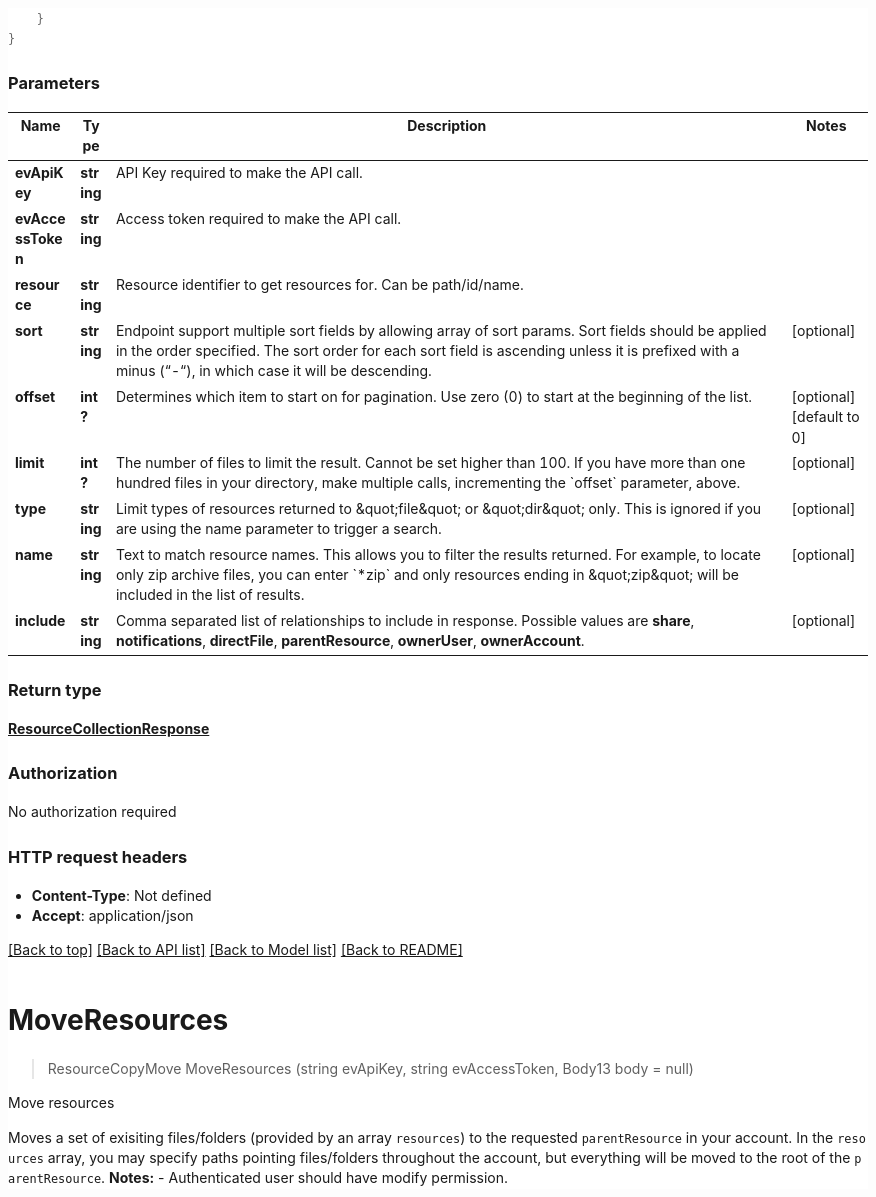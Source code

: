 ```csharp
    }
}
```

### Parameters

Name | Type | Description  | Notes
------------- | ------------- | ------------- | -------------
 **evApiKey** | **string**| API Key required to make the API call. | 
 **evAccessToken** | **string**| Access token required to make the API call. | 
 **resource** | **string**| Resource identifier to get resources for. Can be path/id/name. | 
 **sort** | **string**| Endpoint support multiple sort fields by allowing array of sort params. Sort fields should be applied in the order specified. The sort order for each sort field is ascending unless it is prefixed with a minus (“-“), in which case it will be descending. | [optional] 
 **offset** | **int?**| Determines which item to start on for pagination. Use zero (0) to start at the beginning of the list. | [optional] [default to 0]
 **limit** | **int?**| The number of files to limit the result. Cannot be set higher than 100. If you have more than one hundred files in your directory, make multiple calls, incrementing the &#x60;offset&#x60; parameter, above. | [optional] 
 **type** | **string**| Limit types of resources returned to \&quot;file\&quot; or \&quot;dir\&quot; only. This is ignored if you are using the name parameter to trigger a search. | [optional] 
 **name** | **string**| Text to match resource names. This allows you to filter the results returned. For example, to locate only zip archive files, you can enter &#x60;*zip&#x60; and only resources ending in \&quot;zip\&quot; will be included in the list of results. | [optional] 
 **include** | **string**| Comma separated list of relationships to include in response. Possible values are **share**, **notifications**, **directFile**, **parentResource**, **ownerUser**, **ownerAccount**. | [optional] 

### Return type

[**ResourceCollectionResponse**](ResourceCollectionResponse.md)

### Authorization

No authorization required

### HTTP request headers

 - **Content-Type**: Not defined
 - **Accept**: application/json

[[Back to top]](#) [[Back to API list]](../README.md#documentation-for-api-endpoints) [[Back to Model list]](../README.md#documentation-for-models) [[Back to README]](../README.md)
<a name="moveresources"></a>
# **MoveResources**
> ResourceCopyMove MoveResources (string evApiKey, string evAccessToken, Body13 body = null)

Move resources

Moves a set of exisiting files/folders (provided by an array `resources`) to the requested `parentResource` in your account. In the `resources` array, you may specify paths pointing files/folders throughout the account, but everything will be moved to the root of the `parentResource`.  **Notes:** - Authenticated user should have modify permission. 
